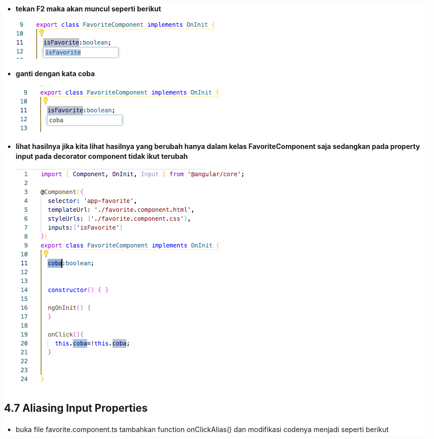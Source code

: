 -   **tekan F2 maka akan muncul seperti berikut**

    ![../../../../../Users/dimaswahyu/Desktop/Screen%20Shot%202019-02-](/media/4ba0eae86d698d7156dbe27398e3b296.png)

-   **ganti dengan kata coba**

    ![../../../../../Users/dimaswahyu/Desktop/Screen%20Shot%202019-02-](/media/b941aa2a836340241f8e1881fbc7dbf2.png)

-   **lihat hasilnya jika kita lihat hasilnya yang berubah hanya dalam kelas
    FavoriteComponent saja sedangkan pada property input pada decorator
    component tidak ikut terubah**

    ![../../../../../Users/dimaswahyu/Desktop/Screen%20Shot%202019-02-](/media/3848919076c789d686b584ef566cdd45.png)

4.7 Aliasing Input Properties
-----------------------------

-   buka file favorite.component.ts tambahkan function onClickAlias() dan
    modifikasi codenya menjadi seperti berikut
